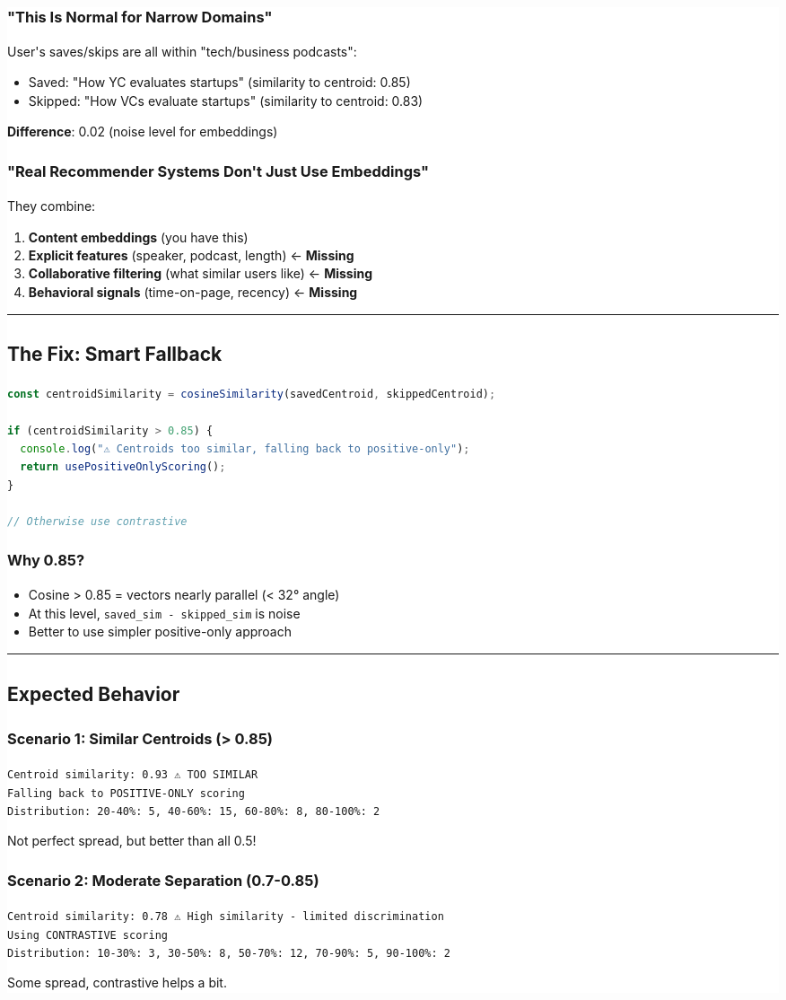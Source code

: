 ### "This Is Normal for Narrow Domains"

User's saves/skips are all within "tech/business podcasts":
- Saved: "How YC evaluates startups" (similarity to centroid: 0.85)
- Skipped: "How VCs evaluate startups" (similarity to centroid: 0.83)

**Difference**: 0.02 (noise level for embeddings)

### "Real Recommender Systems Don't Just Use Embeddings"

They combine:
1. **Content embeddings** (you have this)
2. **Explicit features** (speaker, podcast, length) ← **Missing**
3. **Collaborative filtering** (what similar users like) ← **Missing**
4. **Behavioral signals** (time-on-page, recency) ← **Missing**

---

## The Fix: Smart Fallback

```typescript
const centroidSimilarity = cosineSimilarity(savedCentroid, skippedCentroid);

if (centroidSimilarity > 0.85) {
  console.log("⚠️ Centroids too similar, falling back to positive-only");
  return usePositiveOnlyScoring();
}

// Otherwise use contrastive
```

### Why 0.85?

- Cosine > 0.85 = vectors nearly parallel (< 32° angle)
- At this level, `saved_sim - skipped_sim` is noise
- Better to use simpler positive-only approach

---

## Expected Behavior

### Scenario 1: Similar Centroids (> 0.85)
```
Centroid similarity: 0.93 ⚠️ TOO SIMILAR
Falling back to POSITIVE-ONLY scoring
Distribution: 20-40%: 5, 40-60%: 15, 60-80%: 8, 80-100%: 2
```
Not perfect spread, but better than all 0.5!

### Scenario 2: Moderate Separation (0.7-0.85)
```
Centroid similarity: 0.78 ⚠️ High similarity - limited discrimination  
Using CONTRASTIVE scoring
Distribution: 10-30%: 3, 30-50%: 8, 50-70%: 12, 70-90%: 5, 90-100%: 2
```
Some spread, contrastive helps a bit.
